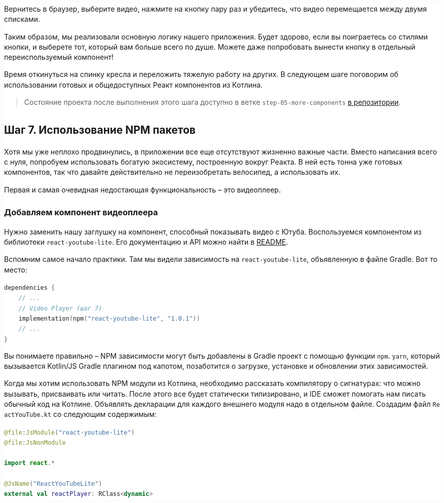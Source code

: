 Вернитесь в браузер, выберите видео, нажмите на кнопку пару раз и убедитесь, что видео перемещается между двумя списками.

Таким образом, мы реализовали основную логику нашего приложения. Будет здорово, если вы поиграетесь со стилями кнопки, и выберете тот, который вам больше всего по душе. Можете даже попробовать вынести кнопку в отдельный переиспользуемый компонент!

Время откинуться на спинку кресла и переложить тяжелую работу на других. В следующем шаге поговорим об использовании готовых и общедоступных Реакт компонентов из Котлина.

> Состояние проекта после выполнения этого шага доступно в ветке `step-05-more-components` [в репозитории](https://github.com/kotlin-hands-on/web-app-react-kotlin-js-gradle/tree/step-05-more-components).

## <a name="step7">Шаг 7. Использование NPM пакетов</a>
Хотя мы уже неплохо продвинулись, в приложении все еще отсутствуют жизненно важные части. Вместо написания всего с нуля, попробуем использовать богатую экосистему, построенную вокруг Реакта. В ней есть тонна уже готовых компонентов, так что давайте действительно не переизобретать велосипед, а использовать их.

Первая и самая очевидная недостающая функциональность – это видеоплеер.

### Добавляем компонент видеоплеера
Нужно заменить нашу заглушку на компонент, способный показывать видео с Ютуба. Воспользуемся компонентом из библиотеки `react-youtube-lite`. Его документацию и API можно найти в [README](https://www.npmjs.com/package/react-youtube-lite).

Вспомним самое начало практики. Там мы видели зависимость на `react-youtube-lite`, объявленную в файле Gradle. Вот то место:
```kotlin
dependencies {
    // ...
    // Video Player (шаг 7)
    implementation(npm("react-youtube-lite", "1.0.1"))
    // ...
}
```

Вы понимаете правильно – NPM зависимости могут быть добавлены в Gradle проект с помощью функции `npm`. `yarn`, который вызывается Kotlin/JS Gradle плагином под капотом, позаботится о загрузке, установке и обновлении этих зависимостей.

Когда мы хотим использовать NPM модули из Котлина, необходимо рассказать компилятору о сигнатурах: что можно вызывать, присваивать или читать. После этого все будет статически типизировано, и IDE сможет помогать нам писать обычный код на Котлине. Объявлять декларации для каждого внешнего модуля надо в отдельном файле. Создадим файл `ReactYouTube.kt` со следующим содержимым:
```kotlin
@file:JsModule("react-youtube-lite")
@file:JsNonModule

import react.*

@JsName("ReactYouTubeLite")
external val reactPlayer: RClass<dynamic>
```
